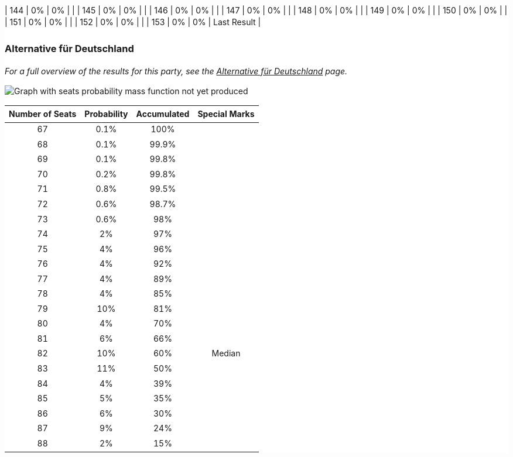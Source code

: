 | 144 | 0% | 0% |  |
| 145 | 0% | 0% |  |
| 146 | 0% | 0% |  |
| 147 | 0% | 0% |  |
| 148 | 0% | 0% |  |
| 149 | 0% | 0% |  |
| 150 | 0% | 0% |  |
| 151 | 0% | 0% |  |
| 152 | 0% | 0% |  |
| 153 | 0% | 0% | Last Result |

### Alternative für Deutschland

*For a full overview of the results for this party, see the [Alternative für Deutschland](party-alternativefürdeutschland.html) page.*

![Graph with seats probability mass function not yet produced](2020-05-04-INSAandYouGov-seats-pmf-alternativefürdeutschland.png "Seats Probability Mass Function")

| Number of Seats | Probability | Accumulated | Special Marks |
|:---------------:|:-----------:|:-----------:|:-------------:|
| 67 | 0.1% | 100% |  |
| 68 | 0.1% | 99.9% |  |
| 69 | 0.1% | 99.8% |  |
| 70 | 0.2% | 99.8% |  |
| 71 | 0.8% | 99.5% |  |
| 72 | 0.6% | 98.7% |  |
| 73 | 0.6% | 98% |  |
| 74 | 2% | 97% |  |
| 75 | 4% | 96% |  |
| 76 | 4% | 92% |  |
| 77 | 4% | 89% |  |
| 78 | 4% | 85% |  |
| 79 | 10% | 81% |  |
| 80 | 4% | 70% |  |
| 81 | 6% | 66% |  |
| 82 | 10% | 60% | Median |
| 83 | 11% | 50% |  |
| 84 | 4% | 39% |  |
| 85 | 5% | 35% |  |
| 86 | 6% | 30% |  |
| 87 | 9% | 24% |  |
| 88 | 2% | 15% |  |